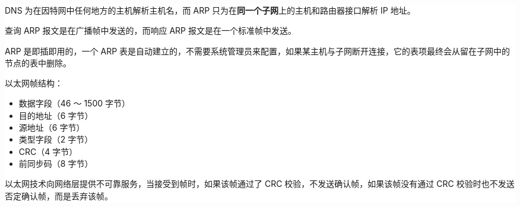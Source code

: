 DNS 为在因特网中任何地方的主机解析主机名，而 ARP 只为在**同一个子网**上的主机和路由器接口解析 IP 地址。

查询 ARP 报文是在广播帧中发送的，而响应 ARP 报文是在一个标准帧中发送。

ARP 是即插即用的，一个 ARP 表是自动建立的，不需要系统管理员来配置，如果某主机与子网断开连接，它的表项最终会从留在子网中的节点的表中删除。



以太网帧结构：

* 数据字段（46 ～ 1500 字节）
* 目的地址（6 字节）
* 源地址（6 字节）
* 类型字段（2 字节）
* CRC（4 字节）
* 前同步码（8 字节）

以太网技术向网络层提供不可靠服务，当接受到帧时，如果该帧通过了 CRC 校验，不发送确认帧，如果该帧没有通过 CRC 校验时也不发送否定确认帧，而是丢弃该帧。









